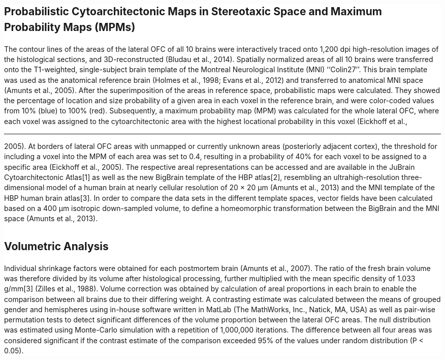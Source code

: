 ## Probabilistic Cytoarchitectonic Maps in Stereotaxic Space and Maximum Probability Maps (MPMs)
The contour lines of the areas of the lateral OFC of all 10
brains were interactively traced onto 1,200 dpi high-resolution
images of the histological sections, and 3D-reconstructed
(Bludau et al., 2014). Spatially normalized areas of all 10
brains were transferred onto the T1-weighted, single-subject
brain template of the Montreal Neurological Institute (MNI)
‘‘Colin27’’. This brain template was used as the anatomical
reference brain (Holmes et al., 1998; Evans et al., 2012) and
transferred to anatomical MNI space (Amunts et al., 2005).
After the superimposition of the areas in reference space,
probabilistic maps were calculated. They showed the percentage
of location and size probability of a given area in each voxel
in the reference brain, and were color-coded values from 10%
(blue) to 100% (red). Subsequently, a maximum probability
map (MPM) was calculated for the whole lateral OFC, where
each voxel was assigned to the cytoarchitectonic area with
the highest locational probability in this voxel (Eickhoff et al.,


-----

2005). At borders of lateral OFC areas with unmapped or
currently unknown areas (posteriorly adjacent cortex), the
threshold for including a voxel into the MPM of each area
was set to 0.4, resulting in a probability of 40% for each
voxel to be assigned to a specific area (Eickhoff et al., 2005).
The respective areal representations can be accessed and are
available in the JuBrain Cytoarchitectonic Atlas[1] as well as
the new BigBrain template of the HBP atlas[2], resembling an
ultrahigh-resolution three-dimensional model of a human brain
at nearly cellular resolution of 20 × 20 µm (Amunts et al.,
2013) and the MNI template of the HBP human brain atlas[3].
In order to compare the data sets in the different template
spaces, vector fields have been calculated based on a 400 µm
isotropic down-sampled volume, to define a homeomorphic
transformation between the BigBrain and the MNI space
(Amunts et al., 2013).

## Volumetric Analysis
Individual shrinkage factors were obtained for each postmortem
brain (Amunts et al., 2007). The ratio of the fresh brain
volume was therefore divided by its volume after histological
processing, further multiplied with the mean specific density
of 1.033 g/mm[3] (Zilles et al., 1988). Volume correction
was obtained by calculation of areal proportions in each
brain to enable the comparison between all brains due to
their differing weight. A contrasting estimate was calculated
between the means of grouped gender and hemispheres using
in-house software written in MatLab (The MathWorks, Inc.,
Natick, MA, USA) as well as pair-wise permutation tests
to detect significant differences of the volume proportion
between the lateral OFC areas. The null distribution was
estimated using Monte-Carlo simulation with a repetition of
1,000,000 iterations. The difference between all four areas was
considered significant if the contrast estimate of the comparison
exceeded 95% of the values under random distribution
(P < 0.05).
